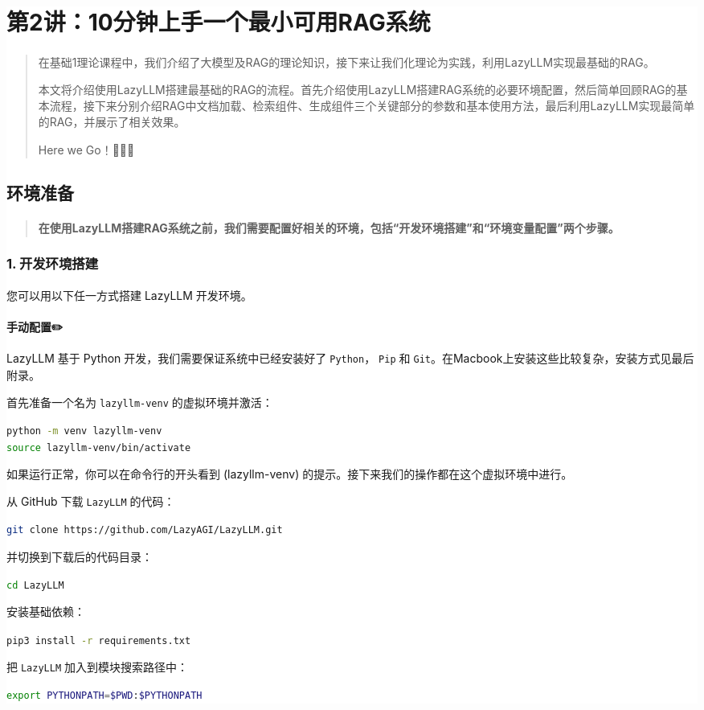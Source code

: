 # 第2讲：10分钟上手一个最小可用RAG系统

>在基础1理论课程中，我们介绍了大模型及RAG的理论知识，接下来让我们化理论为实践，利用LazyLLM实现最基础的RAG。
>
>本文将介绍使用LazyLLM搭建最基础的RAG的流程。首先介绍使用LazyLLM搭建RAG系统的必要环境配置，然后简单回顾RAG的基本流程，接下来分别介绍RAG中文档加载、检索组件、生成组件三个关键部分的参数和基本使用方法，最后利用LazyLLM实现最简单的RAG，并展示了相关效果。
>
>Here we Go！🏃🏃🏃

## 环境准备

>**在使用LazyLLM搭建RAG系统之前，我们需要配置好相关的环境，包括“开发环境搭建”和“环境变量配置”两个步骤。**

### 1. 开发环境搭建

您可以用以下任一方式搭建 LazyLLM 开发环境。

#### 手动配置✏️

LazyLLM 基于 Python 开发，我们需要保证系统中已经安装好了 `Python`， `Pip` 和 `Git`。在Macbook上安装这些比较复杂，安装方式见最后附录。

首先准备一个名为 `lazyllm-venv` 的虚拟环境并激活：


```bash
python -m venv lazyllm-venv
source lazyllm-venv/bin/activate
```


如果运行正常，你可以在命令行的开头看到 (lazyllm-venv) 的提示。接下来我们的操作都在这个虚拟环境中进行。

从 GitHub 下载 `LazyLLM` 的代码：


```bash
git clone https://github.com/LazyAGI/LazyLLM.git
```


并切换到下载后的代码目录：


```bash
cd LazyLLM
```


安装基础依赖：


```bash
pip3 install -r requirements.txt
```


把 `LazyLLM` 加入到模块搜索路径中：


```bash
export PYTHONPATH=$PWD:$PYTHONPATH
```
